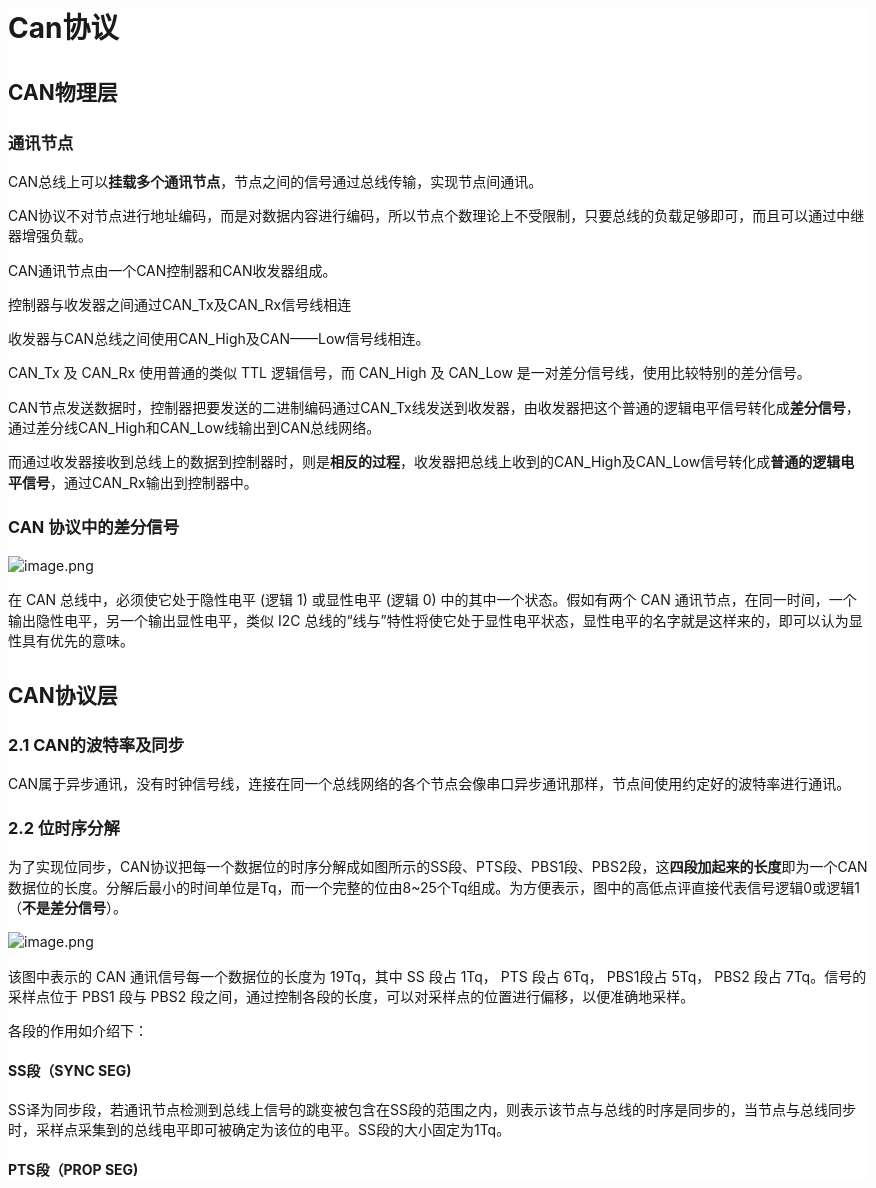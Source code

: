 # Can协议

## CAN物理层

### 通讯节点

CAN总线上可以**挂载多个通讯节点**，节点之间的信号通过总线传输，实现节点间通讯。

CAN协议不对节点进行地址编码，而是对数据内容进行编码，所以节点个数理论上不受限制，只要总线的负载足够即可，而且可以通过中继器增强负载。

CAN通讯节点由一个CAN控制器和CAN收发器组成。

控制器与收发器之间通过CAN_Tx及CAN_Rx信号线相连

收发器与CAN总线之间使用CAN_High及CAN——Low信号线相连。

CAN_Tx 及 CAN_Rx 使用普通的类似 TTL 逻辑信号，而 CAN_High 及 CAN_Low 是一对差分信号线，使用比较特别的差分信号。

CAN节点发送数据时，控制器把要发送的二进制编码通过CAN_Tx线发送到收发器，由收发器把这个普通的逻辑电平信号转化成**差分信号**，通过差分线CAN_High和CAN_Low线输出到CAN总线网络。

而通过收发器接收到总线上的数据到控制器时，则是**相反的过程**，收发器把总线上收到的CAN_High及CAN_Low信号转化成**普通的逻辑电平信号**，通过CAN_Rx输出到控制器中。

### CAN 协议中的差分信号

![image.png](https://img-blog.csdnimg.cn/img_convert/3247c023be2cae8d94ec5d6fe86501d8.png)

在 CAN 总线中，必须使它处于隐性电平 (逻辑 1) 或显性电平 (逻辑 0) 中的其中一个状态。假如有两个 CAN 通讯节点，在同一时间，一个输出隐性电平，另一个输出显性电平，类似 I2C 总线的“线与”特性将使它处于显性电平状态，显性电平的名字就是这样来的，即可以认为显性具有优先的意味。

## CAN协议层

### 2.1 CAN的波特率及同步

CAN属于异步通讯，没有时钟信号线，连接在同一个总线网络的各个节点会像串口异步通讯那样，节点间使用约定好的波特率进行通讯。

### 2.2 位时序分解

为了实现位同步，CAN协议把每一个数据位的时序分解成如图所示的SS段、PTS段、PBS1段、PBS2段，这**四段加起来的长度**即为一个CAN数据位的长度。分解后最小的时间单位是Tq，而一个完整的位由8~25个Tq组成。为方便表示，图中的高低点评直接代表信号逻辑0或逻辑1（**不是差分信号**）。

![image.png](https://img-blog.csdnimg.cn/img_convert/ceba81092e291c244fcdd509b2c17803.png)

该图中表示的 CAN 通讯信号每一个数据位的长度为 19Tq，其中 SS 段占 1Tq， PTS 段占 6Tq， PBS1段占 5Tq， PBS2 段占 7Tq。信号的采样点位于 PBS1 段与 PBS2 段之间，通过控制各段的长度，可以对采样点的位置进行偏移，以便准确地采样。

各段的作用如介绍下：

#### SS段（SYNC SEG)

SS译为同步段，若通讯节点检测到总线上信号的跳变被包含在SS段的范围之内，则表示该节点与总线的时序是同步的，当节点与总线同步时，采样点采集到的总线电平即可被确定为该位的电平。SS段的大小固定为1Tq。

#### PTS段（PROP SEG)
